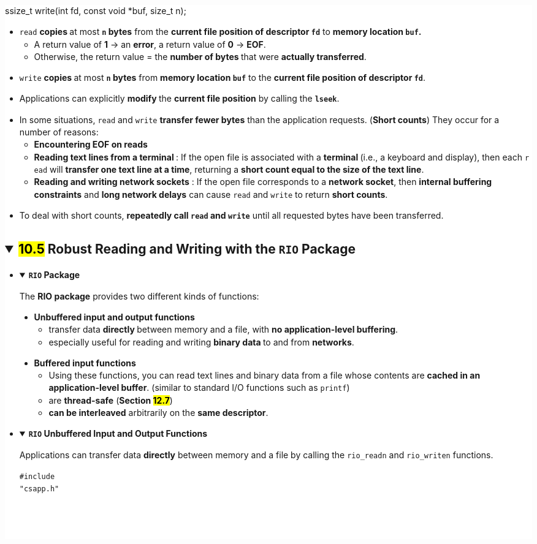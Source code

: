 ssize_t write(int fd, const void *buf, size_t n);</code></pre><ul id="3e13e642-d8df-40dd-9562-43307faa98e5" class="bulleted-list"><li style="list-style-type:disc"><code>read</code> <strong>copies </strong>at most <strong><code>n</code></strong><strong> bytes</strong> from the <strong>current file position of descriptor </strong><strong><code>fd</code></strong> to <strong>memory location </strong><strong><code>buf</code></strong><strong>.</strong><ul id="1bfd1259-7b19-4dcd-9a74-fa67a5d6a2e5" class="bulleted-list"><li style="list-style-type:circle">A return value of <strong>1</strong> → an <strong>error</strong>, a return value of <strong>0</strong> → <strong>EOF</strong>.</li></ul><ul id="79a91b77-7483-44aa-8b76-54b720efaa83" class="bulleted-list"><li style="list-style-type:circle">Otherwise, the return value = the <strong>number of bytes </strong>that were <strong>actually transferred</strong>.</li></ul></li></ul><ul id="7e45b32a-5ddb-4915-b0e0-99a227b87ea3" class="bulleted-list"><li style="list-style-type:disc"><code>write</code> <strong>copies </strong>at most <strong><code>n</code></strong><strong> bytes</strong> from <strong>memory location </strong><strong><code>buf</code></strong> to the <strong>current file position of descriptor </strong><strong><code>fd</code></strong>.</li></ul><ul id="40026c5e-655a-4ddb-b9d0-6140a6c234e2" class="bulleted-list"><li style="list-style-type:disc">Applications can explicitly <strong>modify </strong>the <strong>current file position</strong> by calling the <strong><code>lseek</code></strong>.</li></ul><ul id="452a0b9a-fa56-4b30-88ef-dbacfb0329a8" class="bulleted-list"><li style="list-style-type:disc">In some situations, <code>read</code> and <code>write</code> <strong>transfer fewer bytes</strong> than the application requests. (<strong>Short counts</strong>) They occur for a number of reasons:<ul id="dad33e4b-93bc-42c5-94c9-9c75999b05fa" class="bulleted-list"><li style="list-style-type:circle"><strong>Encountering EOF on reads</strong></li></ul><ul id="821302a6-34b2-48f7-ab15-322e398b8e70" class="bulleted-list"><li style="list-style-type:circle"><strong>Reading text lines from a terminal </strong>: If the open file is associated with a <strong>terminal </strong>(i.e., a keyboard and display), then each <code>read</code> will <strong>transfer one text line at a time</strong>, returning a <strong>short count equal to the size of the text line</strong>.</li></ul><ul id="838d3417-3fac-4e08-b60c-70c9e11d679f" class="bulleted-list"><li style="list-style-type:circle"><strong>Reading and writing network sockets</strong> : If the open file corresponds to a <strong>network socket</strong>, then <strong>internal buffering constraints</strong> and <strong>long network delays</strong> can cause <code>read</code> and <code>write</code> to return <strong>short counts</strong>.</li></ul></li></ul><ul id="5371b094-5375-4d35-a002-50733a5ad048" class="bulleted-list"><li style="list-style-type:disc">To deal with short counts, <strong>repeatedly call </strong><strong><code>read</code></strong><strong> and </strong><strong><code>write</code></strong> until all requested bytes have been transferred.</li></ul></div><h2 id="ec942ac3-b497-4c8f-b8f2-7ba30db7114a" class=""><details open=""><summary><mark class="highlight-blue">10.5</mark> Robust Reading and Writing with the <code>RIO</code> Package</summary></details></h2><div class="indented"><ul id="cddc6db6-600c-4425-b9c3-1b8b36a3f086" class="toggle"><li><details open=""><summary><strong><code>RIO</code></strong><strong> Package</strong></summary><p id="2814677a-42d4-4308-a55b-170c14bc7676" class="">The <strong>RIO package</strong> provides two different kinds of functions:</p><ul id="229739c8-2629-4095-a75a-9e9630bccd06" class="bulleted-list"><li style="list-style-type:disc"><strong>Unbuffered input and output functions</strong><ul id="6f6cd1f4-1e60-44ab-ae08-0258dedfdcf9" class="bulleted-list"><li style="list-style-type:circle">transfer data <strong>directly </strong>between memory and a file, with <strong>no application-level buffering</strong>.</li></ul><ul id="d444c486-2326-49cc-bff6-7b07644a390e" class="bulleted-list"><li style="list-style-type:circle">especially useful for reading and writing <strong>binary data </strong>to and from <strong>networks</strong>.</li></ul></li></ul><ul id="46857518-c1e4-4a60-8623-b3cd54bcc7e5" class="bulleted-list"><li style="list-style-type:disc"><strong>Buffered input functions</strong><ul id="590e9ce5-d579-41b9-95f3-1ba2fcd9180f" class="bulleted-list"><li style="list-style-type:circle">Using these functions, you can read text lines and binary data from a file whose contents are <strong>cached in an application-level buffer</strong>. (similar to standard I/O functions such as <code>printf</code>)</li></ul><ul id="88d48b28-b651-49e3-be6a-ee3b983f8aea" class="bulleted-list"><li style="list-style-type:circle">are <strong>thread-safe</strong> (<strong>Section </strong><mark class="highlight-blue"><strong>12.7</strong></mark>)</li></ul><ul id="cde8aba8-b9a1-41a5-bd1a-8e2d25fc7e3b" class="bulleted-list"><li style="list-style-type:circle"><strong>can be interleaved</strong> arbitrarily on the <strong>same descriptor</strong>.</li></ul></li></ul></details></li></ul><ul id="1fec137c-c5a2-4ad7-a2f6-0efe2545ae3c" class="toggle"><li><details open=""><summary><strong><code>RIO</code></strong><strong> Unbuffered Input and Output Functions</strong></summary><p id="c08cc4a3-f149-467d-9aa9-62a8f0f26240" class="">Applications can transfer data <strong>directly</strong> between memory and a file by calling the <code>rio_readn</code> and <code>rio_writen</code> functions.</p><pre id="75af01e5-fbad-4488-bcfd-d0573a33be1c" class="code"><code>#include &quot;csapp.h&quot;
